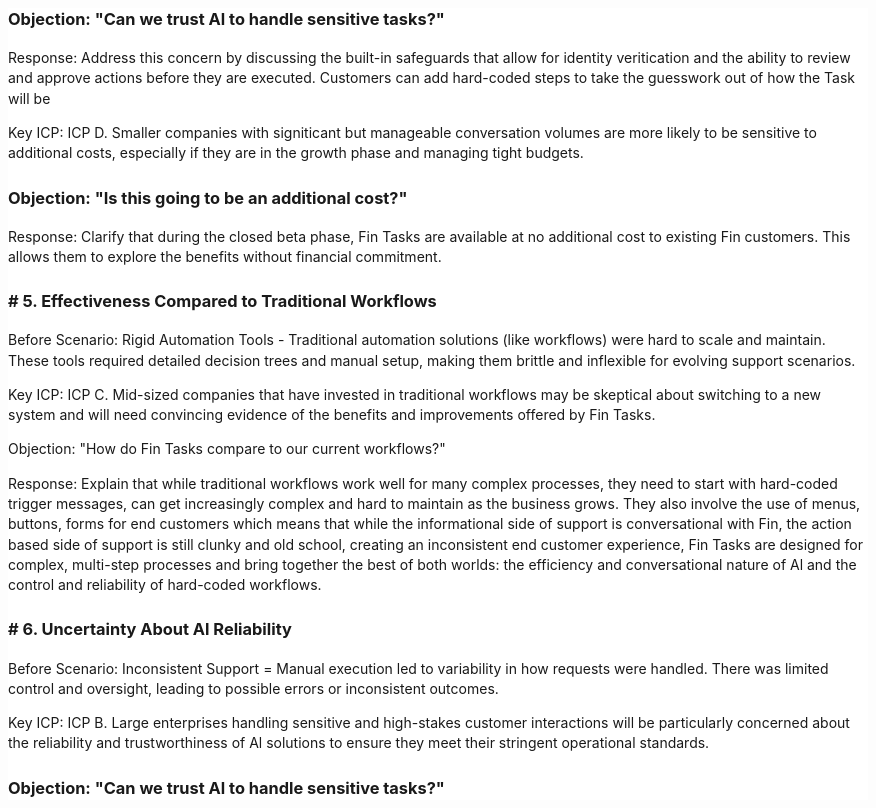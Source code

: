 
### Objection: "Can we trust Al to handle sensitive tasks?"


Response: Address this concern by discussing the built-in safeguards that allow for identity
veritication and the ability to review and approve actions before they are executed.
Customers can add hard-coded steps to take the guesswork out of how the Task will be

Key ICP: ICP D. Smaller companies with signiticant but manageable conversation volumes
are more likely to be sensitive to additional costs, especially if they are in the growth phase
and managing tight budgets.


### Objection: "Is this going to be an additional cost?"


Response: Clarify that during the closed beta phase, Fin Tasks are available at no additional
cost to existing Fin customers. This allows them to explore the benefits without financial
commitment.


### # 5. Effectiveness Compared to Traditional Workflows


Before Scenario: Rigid Automation Tools - Traditional automation solutions (like workflows)
were hard to scale and maintain. These tools required detailed decision trees and manual
setup, making them brittle and inflexible for evolving support scenarios.

Key ICP: ICP C. Mid-sized companies that have invested in traditional workflows may be
skeptical about switching to a new system and will need convincing evidence of the
benefits and improvements offered by Fin Tasks.

Objection: "How do Fin Tasks compare to our current workflows?"

Response: Explain that while traditional workflows work well for many complex processes,
they need to start with hard-coded trigger messages, can get increasingly complex and
hard to maintain as the business grows. They also involve the use of menus, buttons, forms
for end customers which means that while the informational side of support is
conversational with Fin, the action based side of support is still clunky and old school,
creating an inconsistent end customer experience, Fin Tasks are designed for complex,
multi-step processes and bring together the best of both worlds: the efficiency and
conversational nature of Al and the control and reliability of hard-coded workflows.


### # 6. Uncertainty About Al Reliability


Before Scenario: Inconsistent Support = Manual execution led to variability in how requests
were handled. There was limited control and oversight, leading to possible errors or
inconsistent outcomes.

Key ICP: ICP B. Large enterprises handling sensitive and high-stakes customer interactions
will be particularly concerned about the reliability and trustworthiness of Al solutions to
ensure they meet their stringent operational standards.


### Objection: "Can we trust Al to handle sensitive tasks?"
